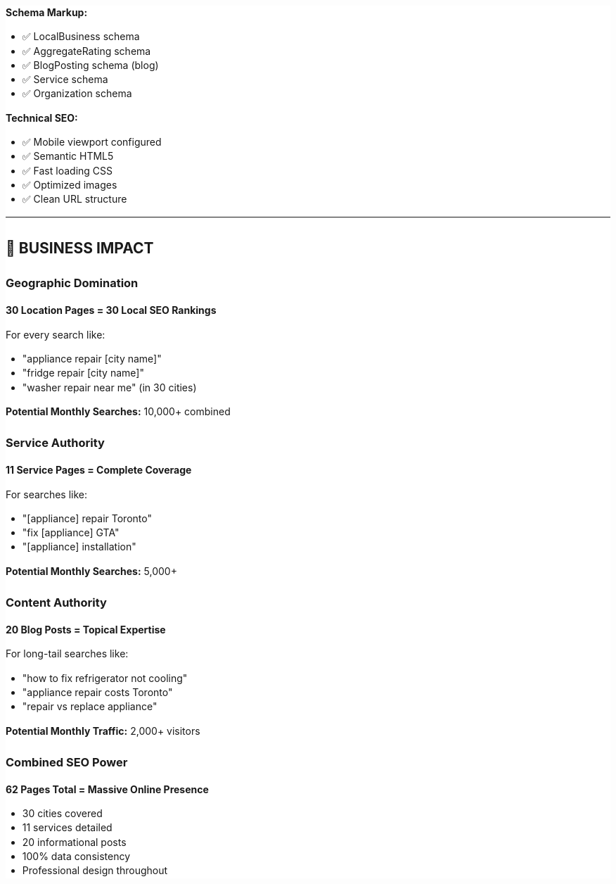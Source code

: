 **Schema Markup:**
- ✅ LocalBusiness schema
- ✅ AggregateRating schema
- ✅ BlogPosting schema (blog)
- ✅ Service schema
- ✅ Organization schema

**Technical SEO:**
- ✅ Mobile viewport configured
- ✅ Semantic HTML5
- ✅ Fast loading CSS
- ✅ Optimized images
- ✅ Clean URL structure

---

## 🚀 BUSINESS IMPACT

### Geographic Domination
**30 Location Pages = 30 Local SEO Rankings**

For every search like:
- "appliance repair [city name]"
- "fridge repair [city name]"
- "washer repair near me" (in 30 cities)

**Potential Monthly Searches:** 10,000+ combined

### Service Authority
**11 Service Pages = Complete Coverage**

For searches like:
- "[appliance] repair Toronto"
- "fix [appliance] GTA"
- "[appliance] installation"

**Potential Monthly Searches:** 5,000+

### Content Authority
**20 Blog Posts = Topical Expertise**

For long-tail searches like:
- "how to fix refrigerator not cooling"
- "appliance repair costs Toronto"
- "repair vs replace appliance"

**Potential Monthly Traffic:** 2,000+ visitors

### Combined SEO Power
**62 Pages Total = Massive Online Presence**

- 30 cities covered
- 11 services detailed
- 20 informational posts
- 100% data consistency
- Professional design throughout
